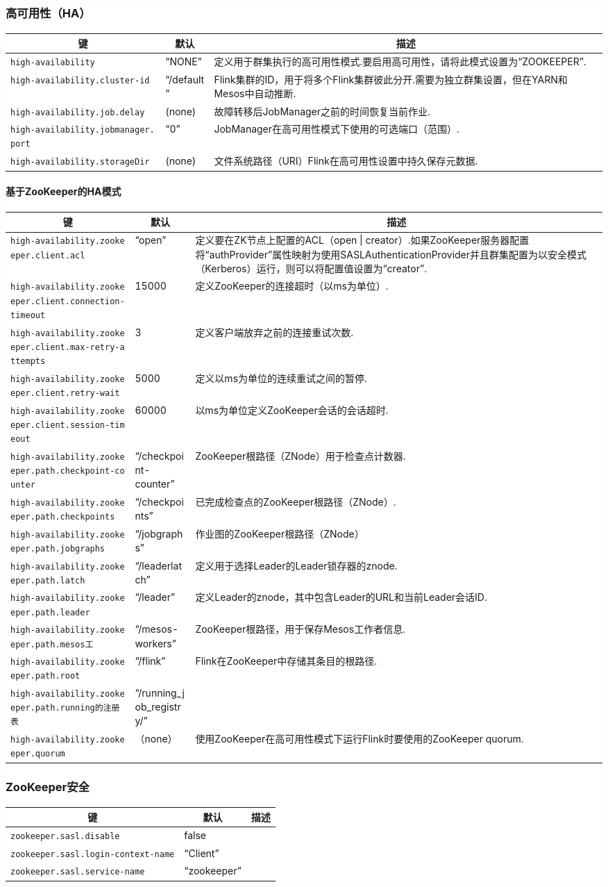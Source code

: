 ### 高可用性（HA）

| 键 | 默认 | 描述 |
| --- | --- | --- |
| `high-availability` | “NONE” | 定义用于群集执行的高可用性模式.要启用高可用性，请将此模式设置为“ZOOKEEPER”. |
| `high-availability.cluster-id` | “/default” | Flink集群的ID，用于将多个Flink集群彼此分开.需要为独立群集设置，但在YARN和Mesos中自动推断. |
| `high-availability.job.delay` | (none) | 故障转移后JobManager之前的时间恢复当前作业. |
| `high-availability.jobmanager.port` | “0” | JobManager在高可用性模式下使用的可选端口（范围）. |
| `high-availability.storageDir` | (none) | 文件系统路径（URI）Flink在高可用性设置中持久保存元数据. |

#### 基于ZooKeeper的HA模式

| 键 | 默认 | 描述 |
| --- | --- | --- |
| `high-availability.zookeeper.client.acl` | “open” | 定义要在ZK节点上配置的ACL（open &#124; creator）.如果ZooKeeper服务器配置将“authProvider”属性映射为使用SASLAuthenticationProvider并且群集配置为以安全模式（Kerberos）运行，则可以将配置值设置为“creator”. |
| `high-availability.zookeeper.client.connection-timeout` | 15000 | 定义ZooKeeper的连接超时（以ms为单位）. |
| `high-availability.zookeeper.client.max-retry-attempts` | 3 | 定义客户端放弃之前的连接重试次数. |
| `high-availability.zookeeper.client.retry-wait` | 5000 | 定义以ms为单位的连续重试之间的暂停. |
| `high-availability.zookeeper.client.session-timeout` | 60000 | 以ms为单位定义ZooKeeper会话的会话超时. |
| `high-availability.zookeeper.path.checkpoint-counter` | “/checkpoint-counter” | ZooKeeper根路径（ZNode）用于检查点计数器. |
| `high-availability.zookeeper.path.checkpoints` | “/checkpoints” | 已完成检查点的ZooKeeper根路径（ZNode）. |
| `high-availability.zookeeper.path.jobgraphs` | “/jobgraphs” | 作业图的ZooKeeper根路径（ZNode） |
| `high-availability.zookeeper.path.latch` | “/leaderlatch” | 定义用于选择Leader的Leader锁存器的znode. |
| `high-availability.zookeeper.path.leader` | “/leader” | 定义Leader的znode，其中包含Leader的URL和当前Leader会话ID. |
| `high-availability.zookeeper.path.mesos工` | “/mesos-workers” | ZooKeeper根路径，用于保存Mesos工作者信息. |
| `high-availability.zookeeper.path.root` | “/flink” | Flink在ZooKeeper中存储其条目的根路径. |
| `high-availability.zookeeper.path.running的注册表` | “/running_job_registry/” |  |
| `high-availability.zookeeper.quorum` | （none） | 使用ZooKeeper在高可用性模式下运行Flink时要使用的ZooKeeper quorum. |

### ZooKeeper安全

| 键 | 默认 | 描述 |
| --- | --- | --- |
| `zookeeper.sasl.disable` | false |  |
| `zookeeper.sasl.login-context-name` | “Client” |  |
| `zookeeper.sasl.service-name` | “zookeeper” |  |

